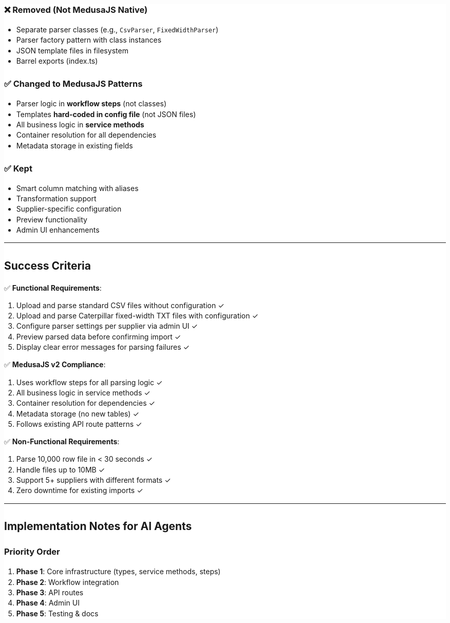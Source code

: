 ### ❌ Removed (Not MedusaJS Native)
- Separate parser classes (e.g., `CsvParser`, `FixedWidthParser`)
- Parser factory pattern with class instances
- JSON template files in filesystem
- Barrel exports (index.ts)

### ✅ Changed to MedusaJS Patterns
- Parser logic in **workflow steps** (not classes)
- Templates **hard-coded in config file** (not JSON files)
- All business logic in **service methods**
- Container resolution for all dependencies
- Metadata storage in existing fields

### ✅ Kept
- Smart column matching with aliases
- Transformation support
- Supplier-specific configuration
- Preview functionality
- Admin UI enhancements

---

## Success Criteria

✅ **Functional Requirements**:
1. Upload and parse standard CSV files without configuration ✓
2. Upload and parse Caterpillar fixed-width TXT files with configuration ✓
3. Configure parser settings per supplier via admin UI ✓
4. Preview parsed data before confirming import ✓
5. Display clear error messages for parsing failures ✓

✅ **MedusaJS v2 Compliance**:
1. Uses workflow steps for all parsing logic ✓
2. All business logic in service methods ✓
3. Container resolution for dependencies ✓
4. Metadata storage (no new tables) ✓
5. Follows existing API route patterns ✓

✅ **Non-Functional Requirements**:
1. Parse 10,000 row file in < 30 seconds ✓
2. Handle files up to 10MB ✓
3. Support 5+ suppliers with different formats ✓
4. Zero downtime for existing imports ✓

---

## Implementation Notes for AI Agents

### Priority Order
1. **Phase 1**: Core infrastructure (types, service methods, steps)
2. **Phase 2**: Workflow integration
3. **Phase 3**: API routes
4. **Phase 4**: Admin UI
5. **Phase 5**: Testing & docs
